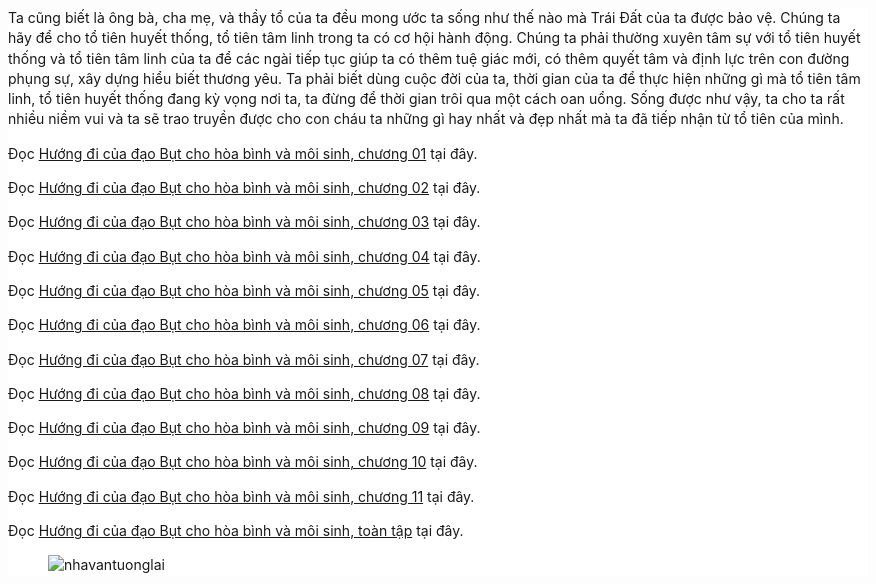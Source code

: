 Ta cũng biết là ông bà, cha mẹ, và thầy tổ của ta đều mong ước ta sống như thế nào mà Trái Đất của ta được bảo vệ. Chúng ta hãy để cho tổ tiên huyết thống, tổ tiên tâm linh trong ta có cơ hội hành động. Chúng ta phải thường xuyên tâm sự với tổ tiên huyết thống và tổ tiên tâm linh của ta để các ngài tiếp tục giúp ta có thêm tuệ giác mới, có thêm quyết tâm và định lực trên con đường phụng sự, xây dựng hiểu biết thương yêu. Ta phải biết dùng cuộc đời của ta, thời gian của ta để thực hiện những gì mà tổ tiên tâm linh, tổ tiên huyết thống đang kỳ vọng nơi ta, ta đừng để thời gian trôi qua một cách oan uổng. Sống được như vậy, ta cho ta rất nhiều niềm vui và ta sẽ trao truyền được cho con cháu ta những gì hay nhất và đẹp nhất mà ta đã tiếp nhận từ tổ tiên của mình.

Đọc [Hướng đi của đạo Bụt cho hòa bình và môi sinh, chương 01](https://nhavantuonglai.com/article/thich-nhat-hanh-huong-di-cua-dao-but-cho-hoa-binh-va-moi-sinh-chuong-01) tại đây.

Đọc [Hướng đi của đạo Bụt cho hòa bình và môi sinh, chương 02](https://nhavantuonglai.com/article/thich-nhat-hanh-huong-di-cua-dao-but-cho-hoa-binh-va-moi-sinh-chuong-02) tại đây.

Đọc [Hướng đi của đạo Bụt cho hòa bình và môi sinh, chương 03](https://nhavantuonglai.com/article/thich-nhat-hanh-huong-di-cua-dao-but-cho-hoa-binh-va-moi-sinh-chuong-03) tại đây.

Đọc [Hướng đi của đạo Bụt cho hòa bình và môi sinh, chương 04](https://nhavantuonglai.com/article/thich-nhat-hanh-huong-di-cua-dao-but-cho-hoa-binh-va-moi-sinh-chuong-04) tại đây.

Đọc [Hướng đi của đạo Bụt cho hòa bình và môi sinh, chương 05](https://nhavantuonglai.com/article/thich-nhat-hanh-huong-di-cua-dao-but-cho-hoa-binh-va-moi-sinh-chuong-05) tại đây.

Đọc [Hướng đi của đạo Bụt cho hòa bình và môi sinh, chương 06](https://nhavantuonglai.com/article/thich-nhat-hanh-huong-di-cua-dao-but-cho-hoa-binh-va-moi-sinh-chuong-06) tại đây.

Đọc [Hướng đi của đạo Bụt cho hòa bình và môi sinh, chương 07](https://nhavantuonglai.com/article/thich-nhat-hanh-huong-di-cua-dao-but-cho-hoa-binh-va-moi-sinh-chuong-07) tại đây.

Đọc [Hướng đi của đạo Bụt cho hòa bình và môi sinh, chương 08](https://nhavantuonglai.com/article/thich-nhat-hanh-huong-di-cua-dao-but-cho-hoa-binh-va-moi-sinh-chuong-08) tại đây.

Đọc [Hướng đi của đạo Bụt cho hòa bình và môi sinh, chương 09](https://nhavantuonglai.com/article/thich-nhat-hanh-huong-di-cua-dao-but-cho-hoa-binh-va-moi-sinh-chuong-09) tại đây.

Đọc [Hướng đi của đạo Bụt cho hòa bình và môi sinh, chương 10](https://nhavantuonglai.com/article/thich-nhat-hanh-huong-di-cua-dao-but-cho-hoa-binh-va-moi-sinh-chuong-10) tại đây.

Đọc [Hướng đi của đạo Bụt cho hòa bình và môi sinh, chương 11](https://nhavantuonglai.com/article/thich-nhat-hanh-huong-di-cua-dao-but-cho-hoa-binh-va-moi-sinh-chuong-11) tại đây.

Đọc [Hướng đi của đạo Bụt cho hòa bình và môi sinh, toàn tập](https://data.nhavantuonglai.com/ebook/thich-nhat-hanh-huong-di-cua-dao-but-cho-hoa-binh-va-moi-sinh.pdf) tại đây.

<figure><img src="https://data.nhavantuonglai.com/image/illustrations/cover-nhavantuonglai-com-0300.jpg" alt="nhavantuonglai" title="nhavantuonglai" height=100% width=100%><figcaption><p></p></figcaption></figure>